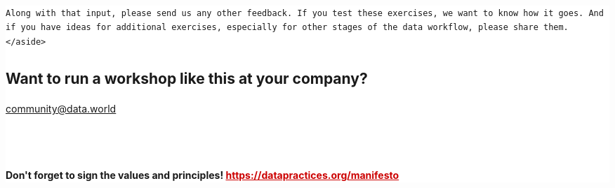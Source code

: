     Along with that input, please send us any other feedback. If you test these exercises, we want to know how it goes. And if you have ideas for additional exercises, especially for other stages of the data workflow, please share them. 
	</aside>
</section>

<section data-background="#0747A6">
  <div class="full">
    <h2 class="larger color-white">Want to run a workshop like this at your company?</h2>
    <p><a class="color-white" href="mailto:community@data.world"><u>community@data.world</u></a></p>
    <br><br>
    <h4 class="color-white">Don't forget to sign the values and principles! <a style="color: #cc0000" href="/manifesto">https://datapractices.org/manifesto</a></h4>  
  </div>
</section>
